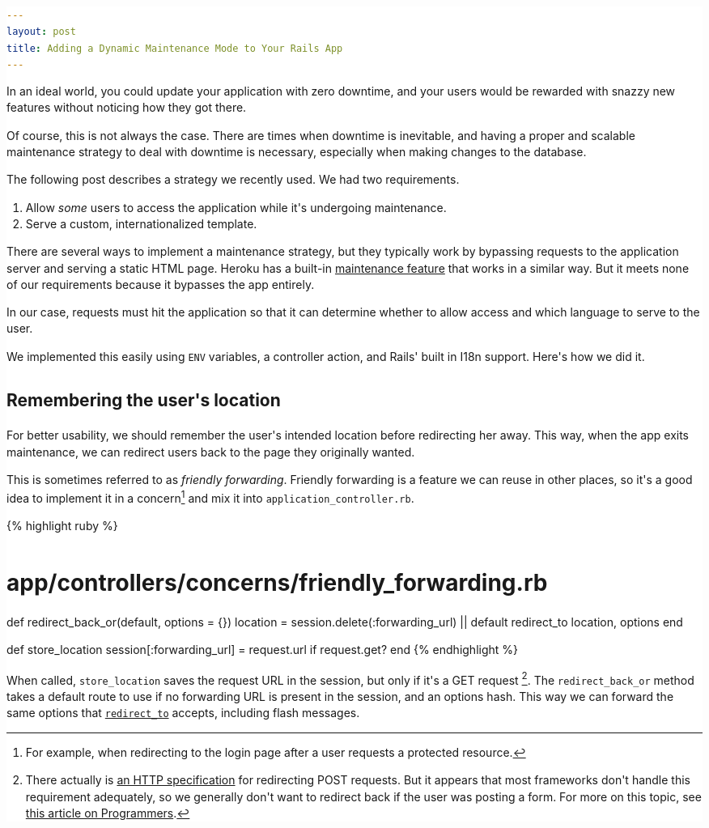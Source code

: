```yaml
---
layout: post
title: Adding a Dynamic Maintenance Mode to Your Rails App
---
```


In an ideal world, you could update your application with zero downtime, and your users would be rewarded with snazzy new features without noticing how they got there.

Of course, this is not always the case. There are times when downtime is inevitable, and having a proper and scalable maintenance strategy to deal with downtime is necessary, especially when making changes to the database.

The following post describes a strategy we recently used. We had two requirements.

1. Allow *some* users to access the application while it's undergoing maintenance.
2. Serve a custom, internationalized template.

There are several ways to implement a maintenance strategy, but they typically work by bypassing requests to the application server and serving a static HTML page. Heroku has a built-in [maintenance feature][1] that works in a similar way. But it meets none of our requirements because it bypasses the app entirely.

In our case, requests must hit the application so that it can determine whether to allow access and which language to serve to the user.

We implemented this easily using `ENV` variables, a controller action, and Rails' built in I18n support. Here's how we did it.

## Remembering the user's location

For better usability, we should remember the user's intended location before redirecting her away. This way, when the app exits maintenance, we can redirect users back to the page they originally wanted.

This is sometimes referred to as *friendly forwarding*. Friendly forwarding is a feature we can reuse in other places, so it's a good idea to implement it in a concern[^2] and mix it into `application_controller.rb`.

{% highlight ruby %}
# app/controllers/concerns/friendly_forwarding.rb
def redirect_back_or(default, options = {})
  location = session.delete(:forwarding_url) || default
  redirect_to location, options
end

def store_location
  session[:forwarding_url] = request.url if request.get?
end
{% endhighlight %}

When called, `store_location` saves the request URL in the session, but only if it's a GET request [^1]. The `redirect_back_or` method takes a default route to use if no forwarding URL is present in the session, and an options hash. This way we can forward the same options that [`redirect_to`][2] accepts, including flash messages.


[1]: https://devcenter.heroku.com/articles/maintenance-mode
[2]: http://api.rubyonrails.org/classes/ActionController/Redirecting.html#method-i-redirect_to
[3]: https://viget.com/extend/server-maintenance-mode-for-rails-capistrano-and-apache2
[^1]: There actually is [an HTTP specification](https://www.w3.org/Protocols/rfc2616/rfc2616-sec10.htmlg) for redirecting POST requests. But it appears that most frameworks don't handle this requirement adequately, so we generally don't want to redirect back if the user was posting a form. For more on this topic, see [this article on Programmers](http://programmers.stackexchange.com/questions/99894/why-doesnt-http-have-post-redirect).
[^2]: For example, when redirecting to the login page after a user requests a protected resource.